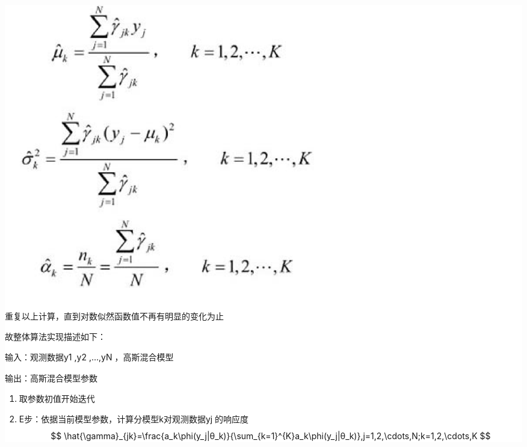    <img src="images/9.EM-GMM/image-20211122134849949.png" alt="image-20211122134849949" style="zoom:67%;" />

   重复以上计算，直到对数似然函数值不再有明显的变化为止

故整体算法实现描述如下：

输入：观测数据y1 ,y2 ,…,yN ，高斯混合模型

输出：高斯混合模型参数

1. 取参数初值开始迭代

2. E步：依据当前模型参数，计算分模型k对观测数据yj 的响应度
   $$
   \hat{\gamma}_{jk}=\frac{a_k\phi(y_j|θ_k)}{\sum_{k=1}^{K}a_k\phi(y_j|θ_k)},j=1,2,\cdots,N;k=1,2,\cdots,K
   $$
